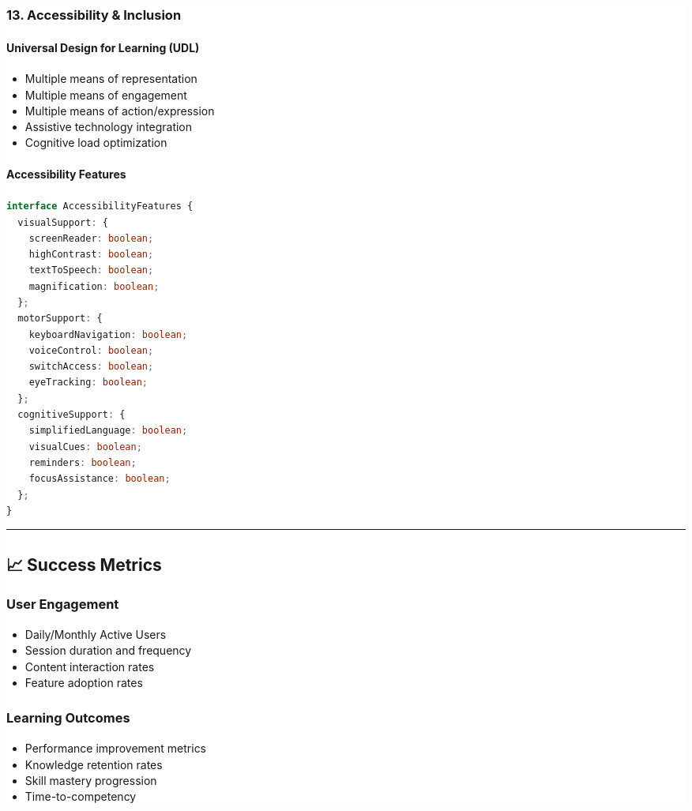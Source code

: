 ### **13. Accessibility & Inclusion**

#### **Universal Design for Learning (UDL)**

- Multiple means of representation
- Multiple means of engagement
- Multiple means of action/expression
- Assistive technology integration
- Cognitive load optimization

#### **Accessibility Features**

```typescript
interface AccessibilityFeatures {
  visualSupport: {
    screenReader: boolean;
    highContrast: boolean;
    textToSpeech: boolean;
    magnification: boolean;
  };
  motorSupport: {
    keyboardNavigation: boolean;
    voiceControl: boolean;
    switchAccess: boolean;
    eyeTracking: boolean;
  };
  cognitiveSupport: {
    simplifiedLanguage: boolean;
    visualCues: boolean;
    reminders: boolean;
    focusAssistance: boolean;
  };
}
```

---

## **📈 Success Metrics**

### **User Engagement**

- Daily/Monthly Active Users
- Session duration and frequency
- Content interaction rates
- Feature adoption rates

### **Learning Outcomes**

- Performance improvement metrics
- Knowledge retention rates
- Skill mastery progression
- Time-to-competency
